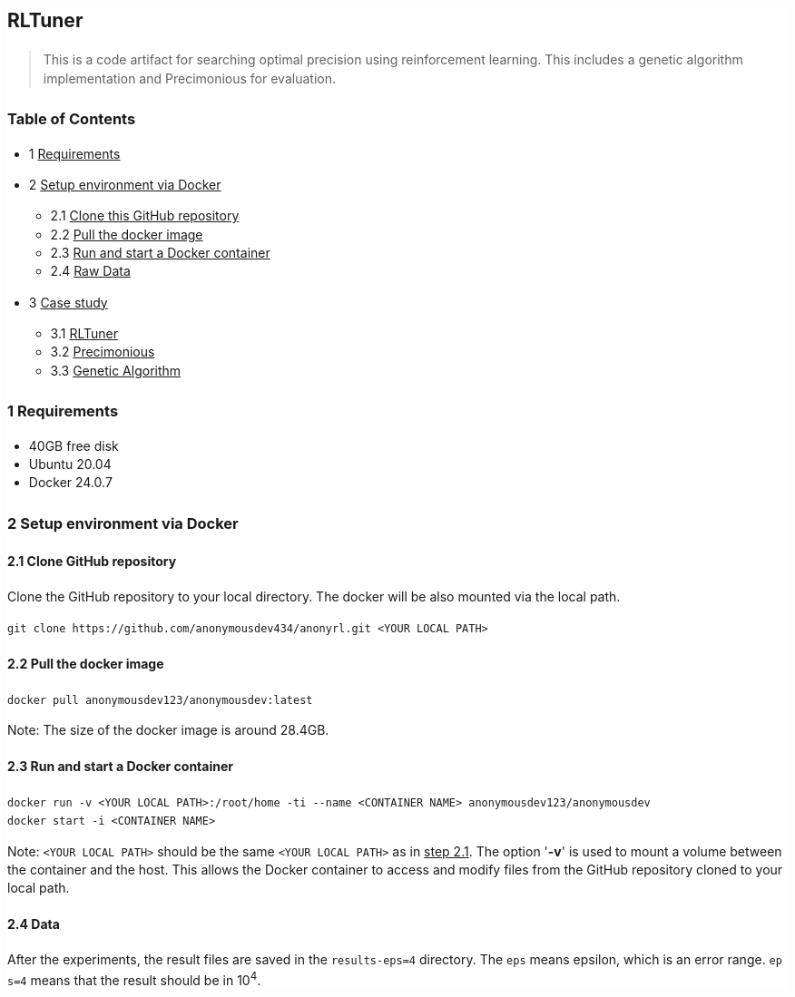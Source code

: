 ## RLTuner
> This is a code artifact for searching optimal precision using reinforcement learning. This includes a genetic algorithm implementation and Precimonious for evaluation.

### Table of Contents

* 1 [Requirements](#1-requirements)

* 2 [Setup environment via Docker](#2-setup-environment-via-docker)   
    * 2.1 [Clone this GitHub repository](#21-clone-this-github-repository)    
    * 2.2 [Pull the docker image](#22-pull-the-docker-image)  
    * 2.3 [Run and start a Docker container](#23-run-and-start-a-docker-container)    
    * 2.4 [Raw Data](#24-data)

* 3 [Case study](#3-case-study)
    * 3.1 [RLTuner](#31-rltuner)
    * 3.2 [Precimonious](#32-precimonious)
    * 3.3 [Genetic Algorithm](#33-genetic-algorithm)

### 1 Requirements
- 40GB free disk
- Ubuntu 20.04
- Docker 24.0.7

### 2 Setup environment via Docker
#### 2.1 Clone GitHub repository
Clone the GitHub repository to your local directory. The docker will be also mounted via the local path.

    git clone https://github.com/anonymousdev434/anonyrl.git <YOUR LOCAL PATH>


#### 2.2 Pull the docker image

    docker pull anonymousdev123/anonymousdev:latest
Note: The size of the docker image is around 28.4GB.

#### 2.3 Run and start a Docker container

    docker run -v <YOUR LOCAL PATH>:/root/home -ti --name <CONTAINER NAME> anonymousdev123/anonymousdev
    docker start -i <CONTAINER NAME>

Note: `<YOUR LOCAL PATH>` should be the same `<YOUR LOCAL PATH>` as in [step 2.1](#21-clone-this-github-repository).
The option '**-v**' is used to mount a volume between the container and the host. This allows the Docker container to access and modify files from the GitHub repository cloned to your local path.

#### 2.4 Data

After the experiments, the result files are saved in the <code>results-eps=4</code> directory.
The <code>eps</code> means epsilon, which is an error range. <code>eps=4</code> means that the result should be in $10^4$. 
